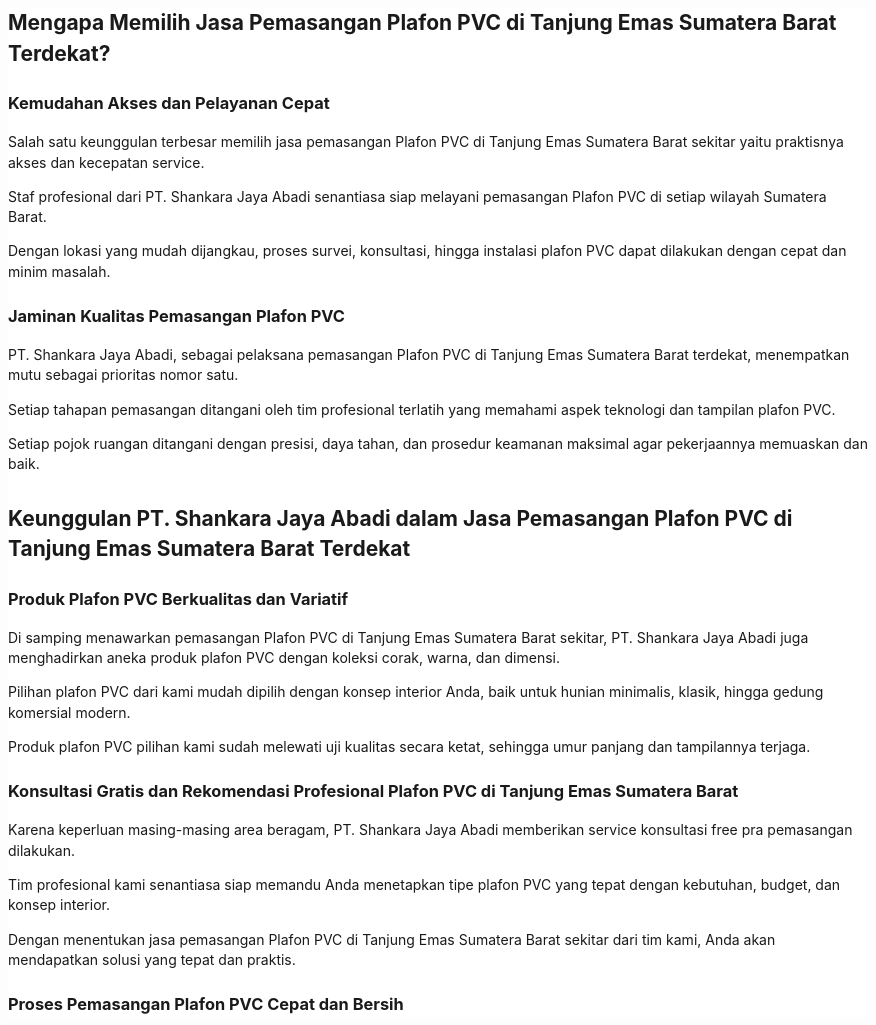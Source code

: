 
## Mengapa Memilih Jasa Pemasangan Plafon PVC di Tanjung Emas Sumatera Barat Terdekat?

### Kemudahan Akses dan Pelayanan Cepat

Salah satu keunggulan terbesar memilih jasa pemasangan Plafon PVC di Tanjung Emas Sumatera Barat sekitar yaitu praktisnya akses dan kecepatan service.

Staf profesional dari PT. Shankara Jaya Abadi senantiasa siap melayani pemasangan Plafon PVC di setiap wilayah Sumatera Barat.

Dengan lokasi yang mudah dijangkau, proses survei, konsultasi, hingga instalasi plafon PVC dapat dilakukan dengan cepat dan minim masalah.

### Jaminan Kualitas Pemasangan Plafon PVC

PT. Shankara Jaya Abadi, sebagai pelaksana pemasangan Plafon PVC di Tanjung Emas Sumatera Barat terdekat, menempatkan mutu sebagai prioritas nomor satu.

Setiap tahapan pemasangan ditangani oleh tim profesional terlatih yang memahami aspek teknologi dan tampilan plafon PVC.

Setiap pojok ruangan ditangani dengan presisi, daya tahan, dan prosedur keamanan maksimal agar pekerjaannya memuaskan dan baik.

## Keunggulan PT. Shankara Jaya Abadi dalam Jasa Pemasangan Plafon PVC di Tanjung Emas Sumatera Barat Terdekat

### Produk Plafon PVC Berkualitas dan Variatif

Di samping menawarkan pemasangan Plafon PVC di Tanjung Emas Sumatera Barat sekitar, PT. Shankara Jaya Abadi juga menghadirkan aneka produk plafon PVC dengan koleksi corak, warna, dan dimensi.

Pilihan plafon PVC dari kami mudah dipilih dengan konsep interior Anda, baik untuk hunian minimalis, klasik, hingga gedung komersial modern.

Produk plafon PVC pilihan kami sudah melewati uji kualitas secara ketat, sehingga umur panjang dan tampilannya terjaga.

### Konsultasi Gratis dan Rekomendasi Profesional Plafon PVC di Tanjung Emas Sumatera Barat

Karena keperluan masing-masing area beragam, PT. Shankara Jaya Abadi memberikan service konsultasi free pra pemasangan dilakukan.

Tim profesional kami senantiasa siap memandu Anda menetapkan tipe plafon PVC yang tepat dengan kebutuhan, budget, dan konsep interior.

Dengan menentukan jasa pemasangan Plafon PVC di Tanjung Emas Sumatera Barat sekitar dari tim kami, Anda akan mendapatkan solusi yang tepat dan praktis.

### Proses Pemasangan Plafon PVC Cepat dan Bersih

